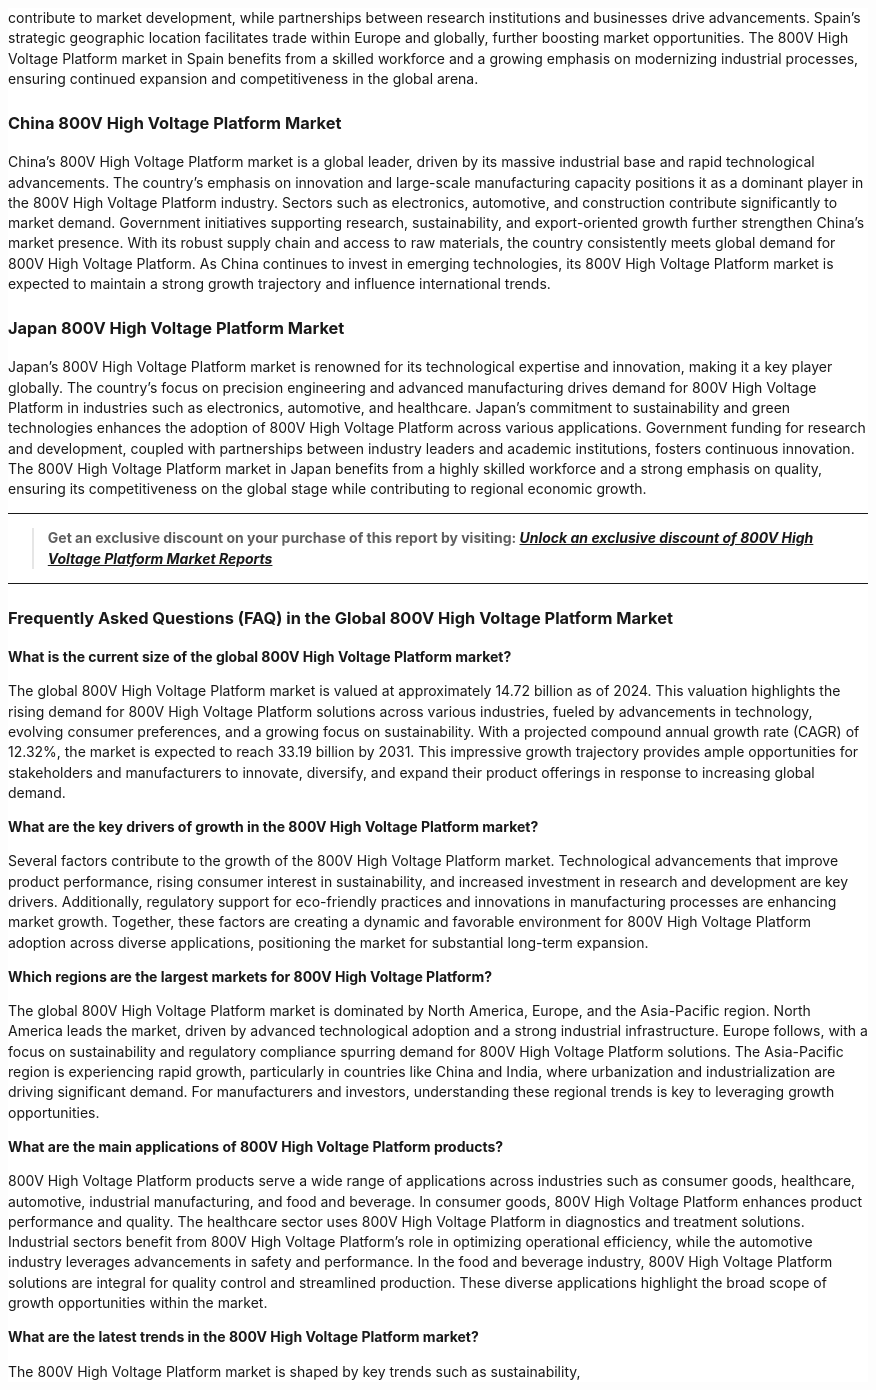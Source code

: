contribute to market development, while partnerships between research institutions and businesses drive advancements. Spain&rsquo;s strategic geographic location facilitates trade within Europe and globally, further boosting market opportunities. The 800V High Voltage Platform market in Spain benefits from a skilled workforce and a growing emphasis on modernizing industrial processes, ensuring continued expansion and competitiveness in the global arena.</p><h3>China 800V High Voltage Platform Market</h3><p>China&rsquo;s 800V High Voltage Platform market is a global leader, driven by its massive industrial base and rapid technological advancements. The country&rsquo;s emphasis on innovation and large-scale manufacturing capacity positions it as a dominant player in the 800V High Voltage Platform industry. Sectors such as electronics, automotive, and construction contribute significantly to market demand. Government initiatives supporting research, sustainability, and export-oriented growth further strengthen China&rsquo;s market presence. With its robust supply chain and access to raw materials, the country consistently meets global demand for 800V High Voltage Platform. As China continues to invest in emerging technologies, its 800V High Voltage Platform market is expected to maintain a strong growth trajectory and influence international trends.</p><h3>Japan 800V High Voltage Platform Market</h3><p>Japan&rsquo;s 800V High Voltage Platform market is renowned for its technological expertise and innovation, making it a key player globally. The country&rsquo;s focus on precision engineering and advanced manufacturing drives demand for 800V High Voltage Platform in industries such as electronics, automotive, and healthcare. Japan&rsquo;s commitment to sustainability and green technologies enhances the adoption of 800V High Voltage Platform across various applications. Government funding for research and development, coupled with partnerships between industry leaders and academic institutions, fosters continuous innovation. The 800V High Voltage Platform market in Japan benefits from a highly skilled workforce and a strong emphasis on quality, ensuring its competitiveness on the global stage while contributing to regional economic growth.</p><hr /><blockquote><p><strong>Get an exclusive discount on your purchase of this report by visiting: <em><a href="://marketresearchpulse.com/ask-for-discount/87936?utm_source=Github&amp;utm_medium=019">Unlock an exclusive discount of 800V High Voltage Platform Market Reports</a></em>&nbsp;</strong></p></blockquote><hr /><h3>Frequently Asked Questions (FAQ) in the Global 800V High Voltage Platform Market</h3><p><strong>What is the current size of the global 800V High Voltage Platform market?</strong></p><p>The global 800V High Voltage Platform market is valued at approximately 14.72 billion as of 2024. This valuation highlights the rising demand for 800V High Voltage Platform solutions across various industries, fueled by advancements in technology, evolving consumer preferences, and a growing focus on sustainability. With a projected compound annual growth rate (CAGR) of 12.32%, the market is expected to reach 33.19 billion by 2031. This impressive growth trajectory provides ample opportunities for stakeholders and manufacturers to innovate, diversify, and expand their product offerings in response to increasing global demand.</p><p><strong>What are the key drivers of growth in the 800V High Voltage Platform market?</strong></p><p>Several factors contribute to the growth of the 800V High Voltage Platform market. Technological advancements that improve product performance, rising consumer interest in sustainability, and increased investment in research and development are key drivers. Additionally, regulatory support for eco-friendly practices and innovations in manufacturing processes are enhancing market growth. Together, these factors are creating a dynamic and favorable environment for 800V High Voltage Platform adoption across diverse applications, positioning the market for substantial long-term expansion.</p><p><strong>Which regions are the largest markets for 800V High Voltage Platform?</strong></p><p>The global 800V High Voltage Platform market is dominated by North America, Europe, and the Asia-Pacific region. North America leads the market, driven by advanced technological adoption and a strong industrial infrastructure. Europe follows, with a focus on sustainability and regulatory compliance spurring demand for 800V High Voltage Platform solutions. The Asia-Pacific region is experiencing rapid growth, particularly in countries like China and India, where urbanization and industrialization are driving significant demand. For manufacturers and investors, understanding these regional trends is key to leveraging growth opportunities.</p><p><strong>What are the main applications of 800V High Voltage Platform products?</strong></p><p>800V High Voltage Platform products serve a wide range of applications across industries such as consumer goods, healthcare, automotive, industrial manufacturing, and food and beverage. In consumer goods, 800V High Voltage Platform enhances product performance and quality. The healthcare sector uses 800V High Voltage Platform in diagnostics and treatment solutions. Industrial sectors benefit from 800V High Voltage Platform&rsquo;s role in optimizing operational efficiency, while the automotive industry leverages advancements in safety and performance. In the food and beverage industry, 800V High Voltage Platform solutions are integral for quality control and streamlined production. These diverse applications highlight the broad scope of growth opportunities within the market.</p><p><strong>What are the latest trends in the 800V High Voltage Platform market?</strong></p><p>The 800V High Voltage Platform market is shaped by key trends such as sustainability,